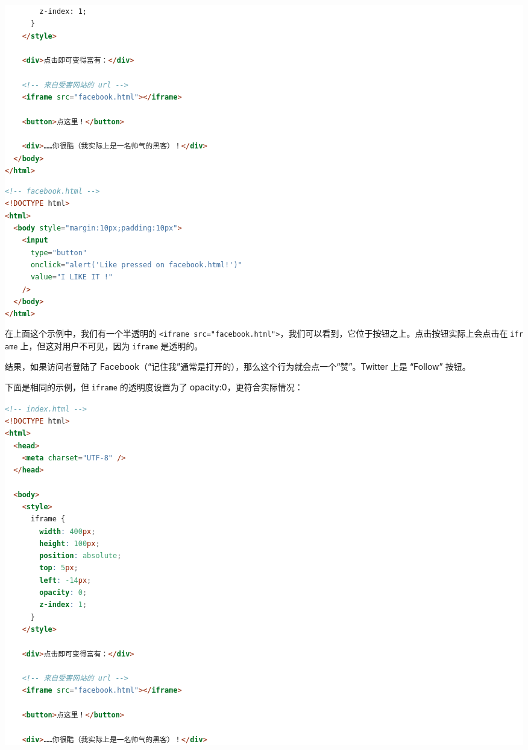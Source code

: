```html
        z-index: 1;
      }
    </style>

    <div>点击即可变得富有：</div>

    <!-- 来自受害网站的 url -->
    <iframe src="facebook.html"></iframe>

    <button>点这里！</button>

    <div>……你很酷（我实际上是一名帅气的黑客）！</div>
  </body>
</html>
```

```html
<!-- facebook.html -->
<!DOCTYPE html>
<html>
  <body style="margin:10px;padding:10px">
    <input
      type="button"
      onclick="alert('Like pressed on facebook.html!')"
      value="I LIKE IT !"
    />
  </body>
</html>
```

在上面这个示例中，我们有一个半透明的 `<iframe src="facebook.html">`，我们可以看到，它位于按钮之上。点击按钮实际上会点击在 `iframe` 上，但这对用户不可见，因为 `iframe` 是透明的。

结果，如果访问者登陆了 Facebook（“记住我”通常是打开的），那么这个行为就会点一个“赞”。Twitter 上是 “Follow” 按钮。

下面是相同的示例，但 `iframe` 的透明度设置为了 opacity:0，更符合实际情况：

```html
<!-- index.html -->
<!DOCTYPE html>
<html>
  <head>
    <meta charset="UTF-8" />
  </head>

  <body>
    <style>
      iframe {
        width: 400px;
        height: 100px;
        position: absolute;
        top: 5px;
        left: -14px;
        opacity: 0;
        z-index: 1;
      }
    </style>

    <div>点击即可变得富有：</div>

    <!-- 来自受害网站的 url -->
    <iframe src="facebook.html"></iframe>

    <button>点这里！</button>

    <div>……你很酷（我实际上是一名帅气的黑客）！</div>
```